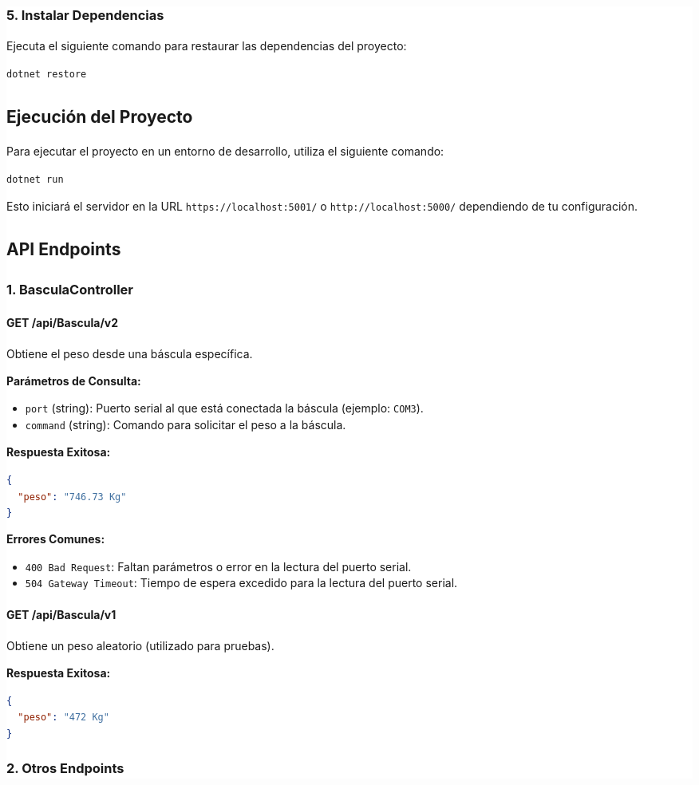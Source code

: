 ### 5. Instalar Dependencias

Ejecuta el siguiente comando para restaurar las dependencias del proyecto:

```bash
dotnet restore
```

## Ejecución del Proyecto

Para ejecutar el proyecto en un entorno de desarrollo, utiliza el siguiente comando:

```bash
dotnet run
```

Esto iniciará el servidor en la URL `https://localhost:5001/` o `http://localhost:5000/` dependiendo de tu configuración.

## API Endpoints

### 1. **BasculaController**

#### **GET /api/Bascula/v2**

Obtiene el peso desde una báscula específica.

**Parámetros de Consulta:**

- `port` (string): Puerto serial al que está conectada la báscula (ejemplo: `COM3`).
- `command` (string): Comando para solicitar el peso a la báscula.

**Respuesta Exitosa:**

```json
{
  "peso": "746.73 Kg"
}
```

**Errores Comunes:**

- `400 Bad Request`: Faltan parámetros o error en la lectura del puerto serial.
- `504 Gateway Timeout`: Tiempo de espera excedido para la lectura del puerto serial.

#### **GET /api/Bascula/v1**

Obtiene un peso aleatorio (utilizado para pruebas).

**Respuesta Exitosa:**

```json
{
  "peso": "472 Kg"
}
```

### 2. **Otros Endpoints**
